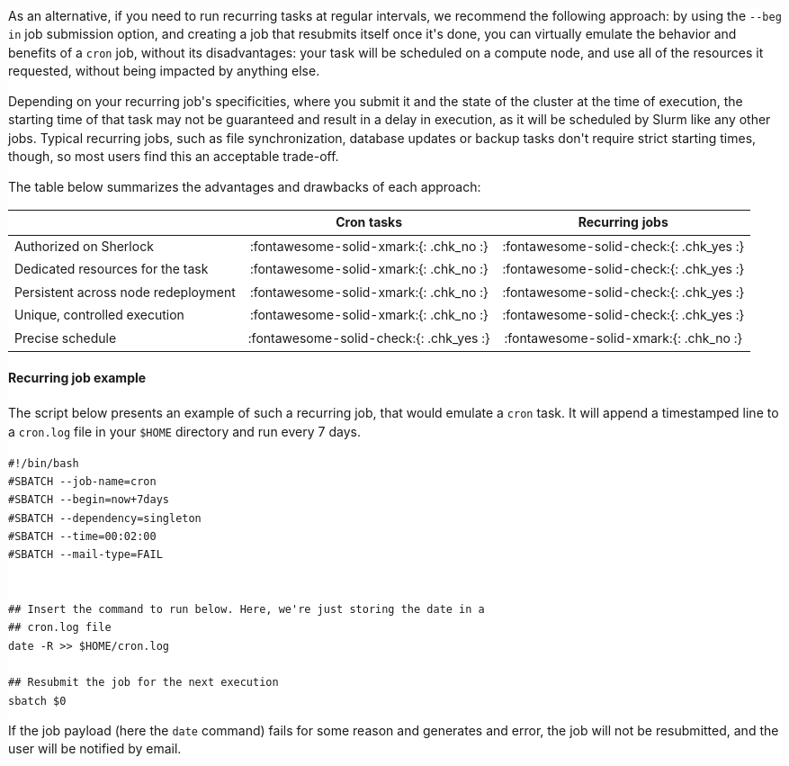 As an alternative, if you need to run recurring tasks at regular intervals, we
recommend the following approach: by using the `--begin` job submission option,
and creating a job that resubmits itself once it's done, you can virtually
emulate the behavior and benefits of a `cron` job, without its disadvantages:
your task will be scheduled on a compute node, and use all of the resources it
requested, without being impacted by anything else.

Depending on your recurring job's specificities, where you submit it and the
state of the cluster at the time of execution, the starting time of that task
may not be guaranteed and result in a delay in execution, as it will be
scheduled by Slurm like any other jobs. Typical recurring jobs, such as file
synchronization, database updates or backup tasks don't require strict starting
times, though, so most users find this an acceptable trade-off.

The table below summarizes the advantages and drawbacks of each approach:

|     | Cron tasks | Recurring jobs |
| --- | :--------: | :------------: |
| Authorized on Sherlock              | :fontawesome-solid-xmark:{: .chk_no :} | :fontawesome-solid-check:{: .chk_yes :} |
| Dedicated resources for the task    | :fontawesome-solid-xmark:{: .chk_no :} | :fontawesome-solid-check:{: .chk_yes :} |
| Persistent across node redeployment | :fontawesome-solid-xmark:{: .chk_no :} | :fontawesome-solid-check:{: .chk_yes :} |
| Unique, controlled execution        | :fontawesome-solid-xmark:{: .chk_no :} | :fontawesome-solid-check:{: .chk_yes :} |
| Precise schedule                    | :fontawesome-solid-check:{: .chk_yes :}| :fontawesome-solid-xmark:{: .chk_no :}  |

#### Recurring job example

The script below presents an example of such a recurring job, that would
emulate a `cron` task. It will append a timestamped line to a `cron.log` file
in your `$HOME` directory and run every 7 days.


``` shell title="cron.sbatch"
#!/bin/bash
#SBATCH --job-name=cron
#SBATCH --begin=now+7days
#SBATCH --dependency=singleton
#SBATCH --time=00:02:00
#SBATCH --mail-type=FAIL


## Insert the command to run below. Here, we're just storing the date in a
## cron.log file
date -R >> $HOME/cron.log

## Resubmit the job for the next execution
sbatch $0
```

If the job payload (here the `date` command) fails for some reason and
generates and error, the job will not be resubmitted, and the user will be
notified by email.
